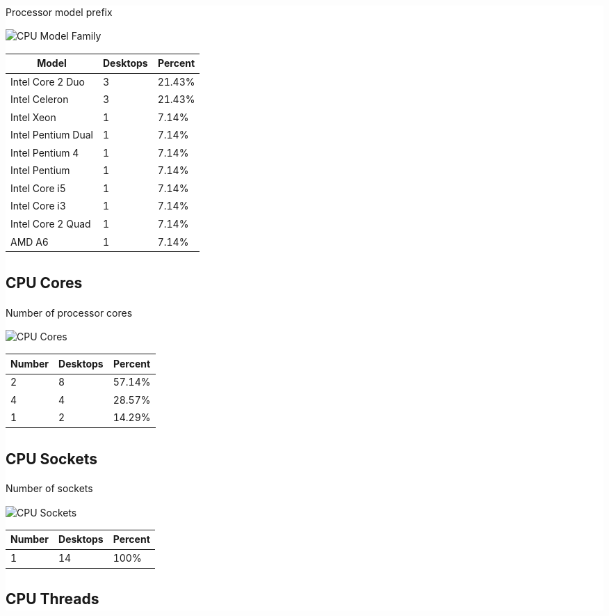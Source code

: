 Processor model prefix

![CPU Model Family](./images/pie_chart/cpu_family.svg)


| Model              | Desktops | Percent |
|--------------------|----------|---------|
| Intel Core 2 Duo   | 3        | 21.43%  |
| Intel Celeron      | 3        | 21.43%  |
| Intel Xeon         | 1        | 7.14%   |
| Intel Pentium Dual | 1        | 7.14%   |
| Intel Pentium 4    | 1        | 7.14%   |
| Intel Pentium      | 1        | 7.14%   |
| Intel Core i5      | 1        | 7.14%   |
| Intel Core i3      | 1        | 7.14%   |
| Intel Core 2 Quad  | 1        | 7.14%   |
| AMD A6             | 1        | 7.14%   |

CPU Cores
---------

Number of processor cores

![CPU Cores](./images/pie_chart/cpu_cores.svg)


| Number | Desktops | Percent |
|--------|----------|---------|
| 2      | 8        | 57.14%  |
| 4      | 4        | 28.57%  |
| 1      | 2        | 14.29%  |

CPU Sockets
-----------

Number of sockets

![CPU Sockets](./images/pie_chart/cpu_sockets.svg)


| Number | Desktops | Percent |
|--------|----------|---------|
| 1      | 14       | 100%    |

CPU Threads
-----------
